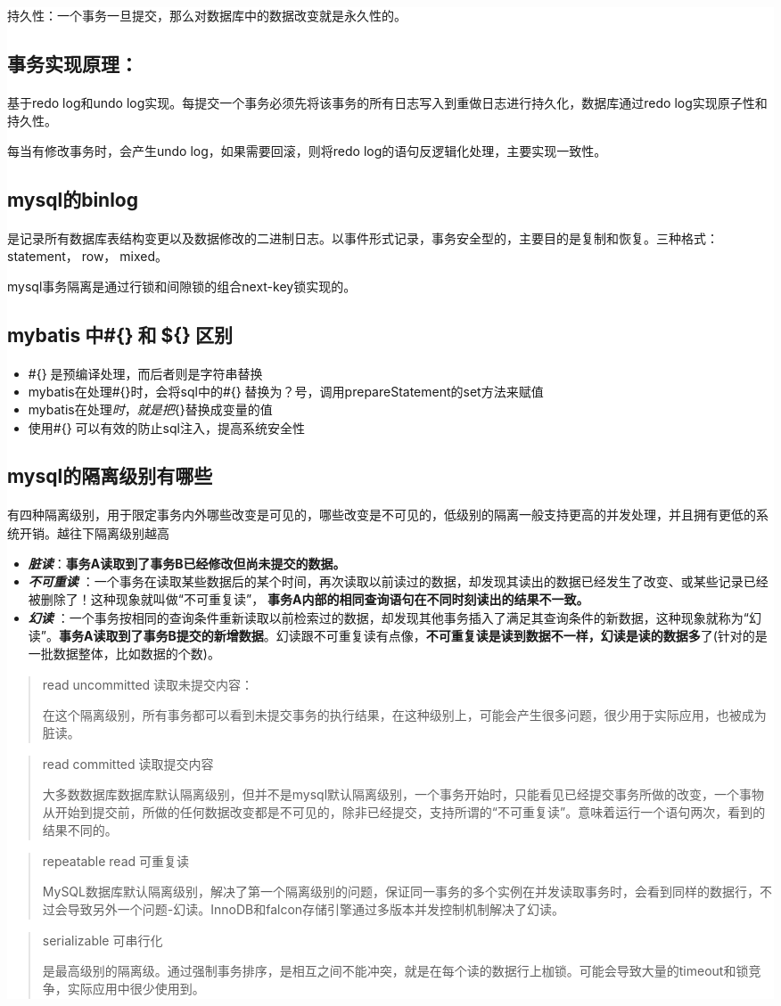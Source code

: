 持久性：一个事务一旦提交，那么对数据库中的数据改变就是永久性的。

## 事务实现原理：

基于redo log和undo log实现。每提交一个事务必须先将该事务的所有日志写入到重做日志进行持久化，数据库通过redo log实现原子性和持久性。

每当有修改事务时，会产生undo log，如果需要回滚，则将redo log的语句反逻辑化处理，主要实现一致性。



## mysql的binlog

是记录所有数据库表结构变更以及数据修改的二进制日志。以事件形式记录，事务安全型的，主要目的是复制和恢复。三种格式：statement， row， mixed。



mysql事务隔离是通过行锁和间隙锁的组合next-key锁实现的。







## mybatis 中#{} 和 ${} 区别

* #{} 是预编译处理，而后者则是字符串替换
* mybatis在处理#{}时，会将sql中的#{} 替换为？号，调用prepareStatement的set方法来赋值
* mybatis在处理${}时，就是把${}替换成变量的值
* 使用#{} 可以有效的防止sql注入，提高系统安全性





## mysql的隔离级别有哪些

有四种隔离级别，用于限定事务内外哪些改变是可见的，哪些改变是不可见的，低级别的隔离一般支持更高的并发处理，并且拥有更低的系统开销。越往下隔离级别越高

* ***脏读***：**事务A读取到了事务B已经修改但尚未提交的数据。**
* ***不可重读*** ：一个事务在读取某些数据后的某个时间，再次读取以前读过的数据，却发现其读出的数据已经发生了改变、或某些记录已经被删除了！这种现象就叫做“不可重复读”， **事务A内部的相同查询语句在不同时刻读出的结果不一致。**
* ***幻读*** ：一个事务按相同的查询条件重新读取以前检索过的数据，却发现其他事务插入了满足其查询条件的新数据，这种现象就称为“幻读”。**事务A读取到了事务B提交的新增数据**。幻读跟不可重复读有点像，**不可重复读是读到数据不一样，幻读是读的数据多**了(针对的是一批数据整体，比如数据的个数)。

> read uncommitted 读取未提交内容：
>
> 在这个隔离级别，所有事务都可以看到未提交事务的执行结果，在这种级别上，可能会产生很多问题，很少用于实际应用，也被成为脏读。

> read committed 读取提交内容
>
> 大多数数据库数据库默认隔离级别，但并不是mysql默认隔离级别，一个事务开始时，只能看见已经提交事务所做的改变，一个事物从开始到提交前，所做的任何数据改变都是不可见的，除非已经提交，支持所谓的“不可重复读”。意味着运行一个语句两次，看到的结果不同的。

> repeatable read 可重复读
>
> MySQL数据库默认隔离级别，解决了第一个隔离级别的问题，保证同一事务的多个实例在并发读取事务时，会看到同样的数据行，不过会导致另外一个问题-幻读。InnoDB和falcon存储引擎通过多版本并发控制机制解决了幻读。

> serializable 可串行化
>
> 是最高级别的隔离级。通过强制事务排序，是相互之间不能冲突，就是在每个读的数据行上枷锁。可能会导致大量的timeout和锁竞争，实际应用中很少使用到。
